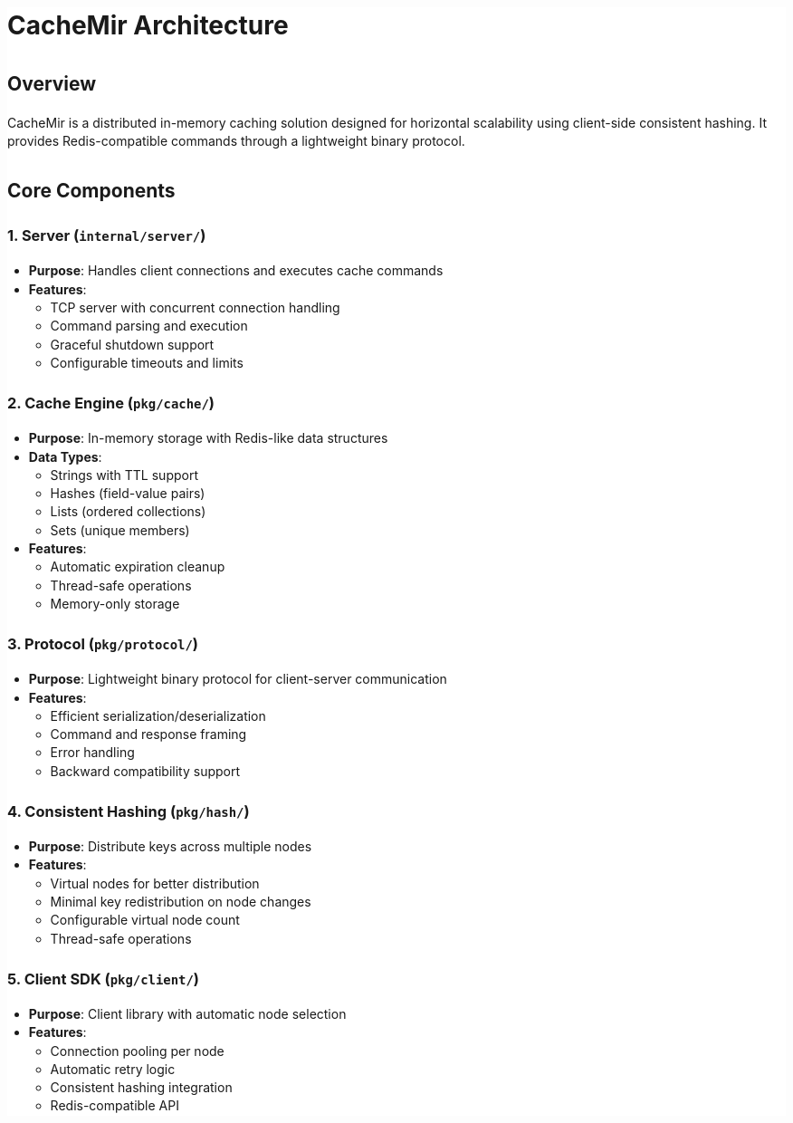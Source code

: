 # CacheMir Architecture

## Overview

CacheMir is a distributed in-memory caching solution designed for horizontal scalability using client-side consistent hashing. It provides Redis-compatible commands through a lightweight binary protocol.

## Core Components

### 1. Server (`internal/server/`)
- **Purpose**: Handles client connections and executes cache commands
- **Features**:
  - TCP server with concurrent connection handling
  - Command parsing and execution
  - Graceful shutdown support
  - Configurable timeouts and limits

### 2. Cache Engine (`pkg/cache/`)
- **Purpose**: In-memory storage with Redis-like data structures
- **Data Types**:
  - Strings with TTL support
  - Hashes (field-value pairs)
  - Lists (ordered collections)
  - Sets (unique members)
- **Features**:
  - Automatic expiration cleanup
  - Thread-safe operations
  - Memory-only storage

### 3. Protocol (`pkg/protocol/`)
- **Purpose**: Lightweight binary protocol for client-server communication
- **Features**:
  - Efficient serialization/deserialization
  - Command and response framing
  - Error handling
  - Backward compatibility support

### 4. Consistent Hashing (`pkg/hash/`)
- **Purpose**: Distribute keys across multiple nodes
- **Features**:
  - Virtual nodes for better distribution
  - Minimal key redistribution on node changes
  - Configurable virtual node count
  - Thread-safe operations

### 5. Client SDK (`pkg/client/`)
- **Purpose**: Client library with automatic node selection
- **Features**:
  - Connection pooling per node
  - Automatic retry logic
  - Consistent hashing integration
  - Redis-compatible API
